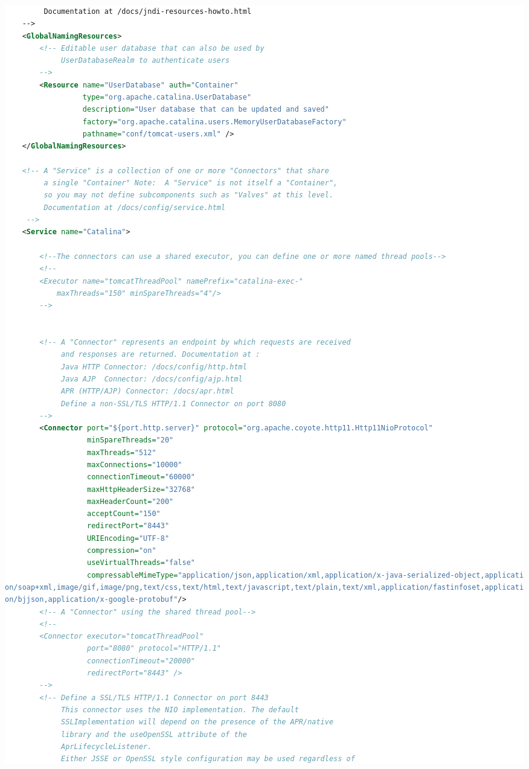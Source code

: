 ```xml
         Documentation at /docs/jndi-resources-howto.html
    -->
    <GlobalNamingResources>
        <!-- Editable user database that can also be used by
             UserDatabaseRealm to authenticate users
        -->
        <Resource name="UserDatabase" auth="Container"
                  type="org.apache.catalina.UserDatabase"
                  description="User database that can be updated and saved"
                  factory="org.apache.catalina.users.MemoryUserDatabaseFactory"
                  pathname="conf/tomcat-users.xml" />
    </GlobalNamingResources>

    <!-- A "Service" is a collection of one or more "Connectors" that share
         a single "Container" Note:  A "Service" is not itself a "Container",
         so you may not define subcomponents such as "Valves" at this level.
         Documentation at /docs/config/service.html
     -->
    <Service name="Catalina">

        <!--The connectors can use a shared executor, you can define one or more named thread pools-->
        <!--
        <Executor name="tomcatThreadPool" namePrefix="catalina-exec-"
            maxThreads="150" minSpareThreads="4"/>
        -->


        <!-- A "Connector" represents an endpoint by which requests are received
             and responses are returned. Documentation at :
             Java HTTP Connector: /docs/config/http.html
             Java AJP  Connector: /docs/config/ajp.html
             APR (HTTP/AJP) Connector: /docs/apr.html
             Define a non-SSL/TLS HTTP/1.1 Connector on port 8080
        -->
        <Connector port="${port.http.server}" protocol="org.apache.coyote.http11.Http11NioProtocol"
                   minSpareThreads="20"
                   maxThreads="512"
                   maxConnections="10000"
                   connectionTimeout="60000"
                   maxHttpHeaderSize="32768"
                   maxHeaderCount="200"
                   acceptCount="150"
                   redirectPort="8443"
                   URIEncoding="UTF-8"
                   compression="on"
                   useVirtualThreads="false"
                   compressableMimeType="application/json,application/xml,application/x-java-serialized-object,application/soap+xml,image/gif,image/png,text/css,text/html,text/javascript,text/plain,text/xml,application/fastinfoset,application/bjjson,application/x-google-protobuf"/>
        <!-- A "Connector" using the shared thread pool-->
        <!--
        <Connector executor="tomcatThreadPool"
                   port="8080" protocol="HTTP/1.1"
                   connectionTimeout="20000"
                   redirectPort="8443" />
        -->
        <!-- Define a SSL/TLS HTTP/1.1 Connector on port 8443
             This connector uses the NIO implementation. The default
             SSLImplementation will depend on the presence of the APR/native
             library and the useOpenSSL attribute of the
             AprLifecycleListener.
             Either JSSE or OpenSSL style configuration may be used regardless of
```